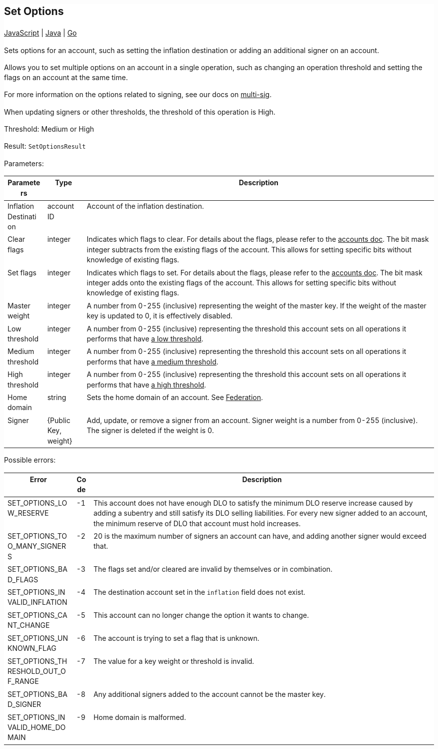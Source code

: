 ## Set Options
[JavaScript](http://aiblocks.github.io/js-aiblocks-sdk/Operation.html#.setOptions) | [Java](http://aiblocks.github.io/java-aiblocks-sdk/org/aiblocks/sdk/SetOptionsOperation.Builder.html) | [Go](https://godoc.org/github.com/aiblocks/go/txnbuild#SetOptions)

Sets options for an account, such as setting the inflation destination or adding an additional
signer on an account.

Allows you to set multiple options on an account in a single operation, such as
changing an operation threshold and setting the flags on an account at the same time.

For more information on the options related to signing, see our docs on
[multi-sig](./multi-sig.md).

When updating signers or other thresholds, the threshold of this operation is High.

Threshold: Medium or High

Result: `SetOptionsResult`

Parameters:

|Parameters| Type| Description|
| --- | --- | --- |
|Inflation Destination| account ID| Account of the inflation destination.|
|Clear flags| integer| Indicates which flags to clear. For details about the flags, please refer to the [accounts doc](./accounts.md). The bit mask integer subtracts from the existing flags of the account. This allows for setting specific bits without knowledge of existing flags.|
|Set flags| integer| Indicates which flags to set. For details about the flags, please refer to the [accounts doc](./accounts.md). The bit mask integer adds onto the existing flags of the account. This allows for setting specific bits without knowledge of existing flags.|
|Master weight| integer| A number from 0-255 (inclusive) representing the weight of the master key. If the weight of the master key is updated to 0, it is effectively disabled.|
|Low threshold| integer| A number from 0-255 (inclusive) representing the threshold this account sets on all operations it performs that have [a low threshold](./multi-sig.md).|
|Medium threshold| integer| A number from 0-255 (inclusive) representing the threshold this account sets on all operations it performs that have [a medium threshold](./multi-sig.md).|
|High threshold| integer| A number from 0-255 (inclusive) representing the threshold this account sets on all operations it performs that have [a high threshold](./multi-sig.md). |
|Home domain| string| Sets the home domain of an account. See [Federation](./federation.md).|
|Signer| {Public Key, weight}| Add, update, or remove a signer from an account. Signer weight is a number from 0-255 (inclusive). The signer is deleted if the weight is 0.|

Possible errors:

| Error | Code | Description |
| ----- | ---- | ------|
|SET_OPTIONS_LOW_RESERVE| -1| This account does not have enough DLO to satisfy the minimum DLO reserve increase caused by adding a subentry and still satisfy its DLO selling liabilities. For every new signer added to an account, the minimum reserve of DLO that account must hold increases.|
|SET_OPTIONS_TOO_MANY_SIGNERS| -2| 20 is the maximum number of signers an account can have, and adding another signer would exceed that.|
|SET_OPTIONS_BAD_FLAGS| -3| The flags set and/or cleared are invalid by themselves or in combination.|
|SET_OPTIONS_INVALID_INFLATION| -4| The destination account set in the `inflation` field does not exist.|
|SET_OPTIONS_CANT_CHANGE| -5| This account can no longer change the option it wants to change.|
|SET_OPTIONS_UNKNOWN_FLAG| -6| The account is trying to set a flag that is unknown.|
|SET_OPTIONS_THRESHOLD_OUT_OF_RANGE| -7| The value for a key weight or threshold is invalid.|
|SET_OPTIONS_BAD_SIGNER| -8| Any additional signers added to the account cannot be the master key.|
|SET_OPTIONS_INVALID_HOME_DOMAIN| -9| Home domain is malformed.|
